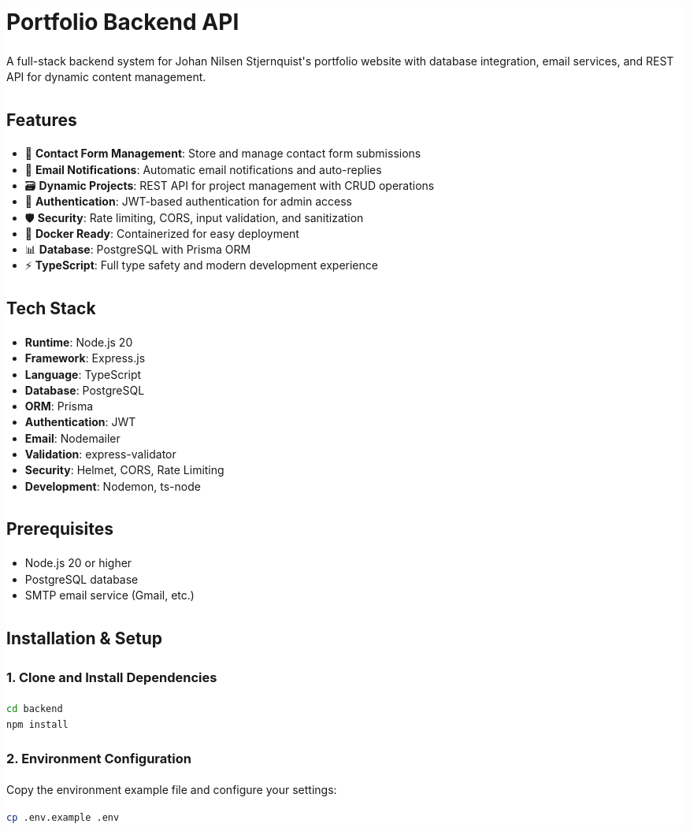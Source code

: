 # Portfolio Backend API

A full-stack backend system for Johan Nilsen Stjernquist's portfolio website with database integration, email services, and REST API for dynamic content management.

## Features

- 📝 **Contact Form Management**: Store and manage contact form submissions
- 📧 **Email Notifications**: Automatic email notifications and auto-replies
- 🗃️ **Dynamic Projects**: REST API for project management with CRUD operations
- 🔐 **Authentication**: JWT-based authentication for admin access
- 🛡️ **Security**: Rate limiting, CORS, input validation, and sanitization
- 🐳 **Docker Ready**: Containerized for easy deployment
- 📊 **Database**: PostgreSQL with Prisma ORM
- ⚡ **TypeScript**: Full type safety and modern development experience

## Tech Stack

- **Runtime**: Node.js 20
- **Framework**: Express.js
- **Language**: TypeScript
- **Database**: PostgreSQL
- **ORM**: Prisma
- **Authentication**: JWT
- **Email**: Nodemailer
- **Validation**: express-validator
- **Security**: Helmet, CORS, Rate Limiting
- **Development**: Nodemon, ts-node

## Prerequisites

- Node.js 20 or higher
- PostgreSQL database
- SMTP email service (Gmail, etc.)

## Installation & Setup

### 1. Clone and Install Dependencies

```bash
cd backend
npm install
```

### 2. Environment Configuration

Copy the environment example file and configure your settings:

```bash
cp .env.example .env
```
